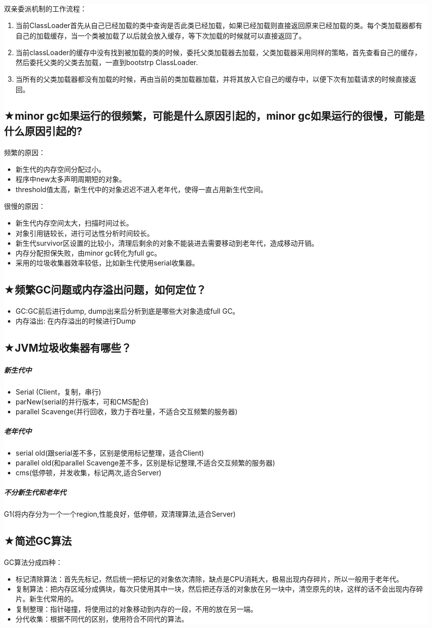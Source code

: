 
双亲委派机制的工作流程：  

1. 当前ClassLoader首先从自己已经加载的类中查询是否此类已经加载，如果已经加载则直接返回原来已经加载的类。每个类加载器都有自己的加载缓存，当一个类被加载了以后就会放入缓存，等下次加载的时候就可以直接返回了。

2. 当前classLoader的缓存中没有找到被加载的类的时候，委托父类加载器去加载，父类加载器采用同样的策略，首先查看自己的缓存，然后委托父类的父类去加载，一直到bootstrp ClassLoader.

3. 当所有的父类加载器都没有加载的时候，再由当前的类加载器加载，并将其放入它自己的缓存中，以便下次有加载请求的时候直接返回。
      

        
## ★minor gc如果运行的很频繁，可能是什么原因引起的，minor gc如果运行的很慢，可能是什么原因引起的? 
频繁的原因：  

- 新生代的内存空间分配过小。
- 程序中new太多声明周期短的对象。
- threshold值太高，新生代中的对象迟迟不进入老年代，使得一直占用新生代空间。  

很慢的原因：  

- 新生代内存空间太大，扫描时间过长。
- 对象引用链较长，进行可达性分析时间较长。
- 新生代survivor区设置的比较小，清理后剩余的对象不能装进去需要移动到老年代，造成移动开销。 
- 内存分配担保失败，由minor gc转化为full gc。
- 采用的垃圾收集器效率较低，比如新生代使用serial收集器。  

## ★频繁GC问题或内存溢出问题，如何定位？

- GC:GC前后进行dump, dump出来后分析到底是哪些大对象造成full GC。
- 内存溢出: 在内存溢出的时候进行Dump       
 
 
## ★JVM垃圾收集器有哪些？

##### 新生代中
- Serial (Client，复制，串行)
- parNew(serial的并行版本，可和CMS配合)
- parallel Scavenge(并行回收，致力于吞吐量，不适合交互频繁的服务器)

##### 老年代中
- serial old(跟serial差不多，区别是使用标记整理，适合Client)
- parallel old(和parallel Scavenge差不多，区别是标记整理,不适合交互频繁的服务器)
- cms(低停顿，并发收集，标记两次,适合Server)

##### 不分新生代和老年代
G1(将内存分为一个一个region,性能良好，低停顿，双清理算法,适合Server)

        
        
## ★简述GC算法

GC算法分成四种：  

- 标记清除算法：首先先标记，然后统一把标记的对象依次清除，缺点是CPU消耗大，极易出现内存碎片，所以一般用于老年代。
- 复制算法：把内存区域分成俩块，每次只使用其中一块，然后把还存活的对象放在另一块中，清空原先的块，这样的话不会出现内存碎片。新生代常用的。
- 复制整理：指针碰撞，将使用过的对象移动到内存的一段，不用的放在另一端。
- 分代收集：根据不同代的区别，使用符合不同代的算法。
